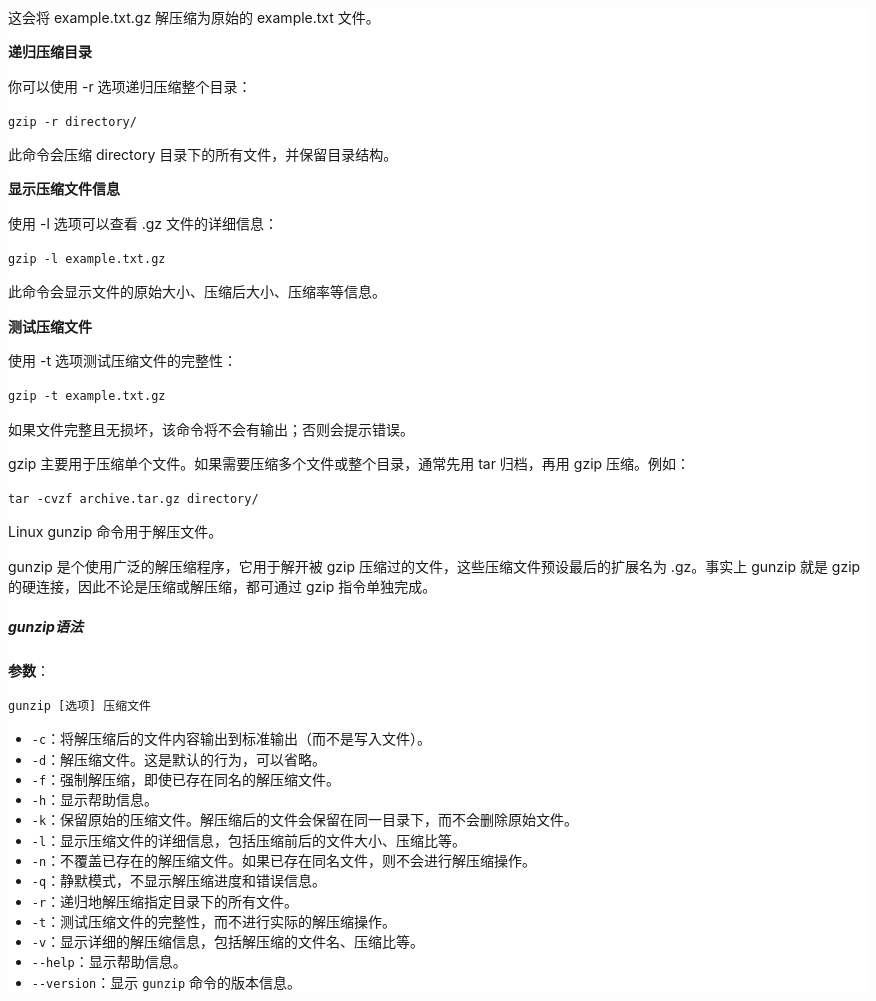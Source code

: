这会将 example.txt.gz 解压缩为原始的 example.txt 文件。

**递归压缩目录**

你可以使用 -r 选项递归压缩整个目录：

```
gzip -r directory/
```

此命令会压缩 directory 目录下的所有文件，并保留目录结构。

**显示压缩文件信息**

使用 -l 选项可以查看 .gz 文件的详细信息：

```
gzip -l example.txt.gz
```

此命令会显示文件的原始大小、压缩后大小、压缩率等信息。

**测试压缩文件**

使用 -t 选项测试压缩文件的完整性：

```
gzip -t example.txt.gz
```

如果文件完整且无损坏，该命令将不会有输出；否则会提示错误。

gzip 主要用于压缩单个文件。如果需要压缩多个文件或整个目录，通常先用 tar 归档，再用 gzip 压缩。例如：

```
tar -cvzf archive.tar.gz directory/
```

Linux gunzip 命令用于解压文件。

gunzip 是个使用广泛的解压缩程序，它用于解开被 gzip 压缩过的文件，这些压缩文件预设最后的扩展名为 .gz。事实上 gunzip 就是 gzip 的硬连接，因此不论是压缩或解压缩，都可通过 gzip 指令单独完成。

##### gunzip语法

**参数**：

```
gunzip [选项] 压缩文件
```

- `-c`：将解压缩后的文件内容输出到标准输出（而不是写入文件）。
- `-d`：解压缩文件。这是默认的行为，可以省略。
- `-f`：强制解压缩，即使已存在同名的解压缩文件。
- `-h`：显示帮助信息。
- `-k`：保留原始的压缩文件。解压缩后的文件会保留在同一目录下，而不会删除原始文件。
- `-l`：显示压缩文件的详细信息，包括压缩前后的文件大小、压缩比等。
- `-n`：不覆盖已存在的解压缩文件。如果已存在同名文件，则不会进行解压缩操作。
- `-q`：静默模式，不显示解压缩进度和错误信息。
- `-r`：递归地解压缩指定目录下的所有文件。
- `-t`：测试压缩文件的完整性，而不进行实际的解压缩操作。
- `-v`：显示详细的解压缩信息，包括解压缩的文件名、压缩比等。
- `--help`：显示帮助信息。
- `--version`：显示 `gunzip` 命令的版本信息。
